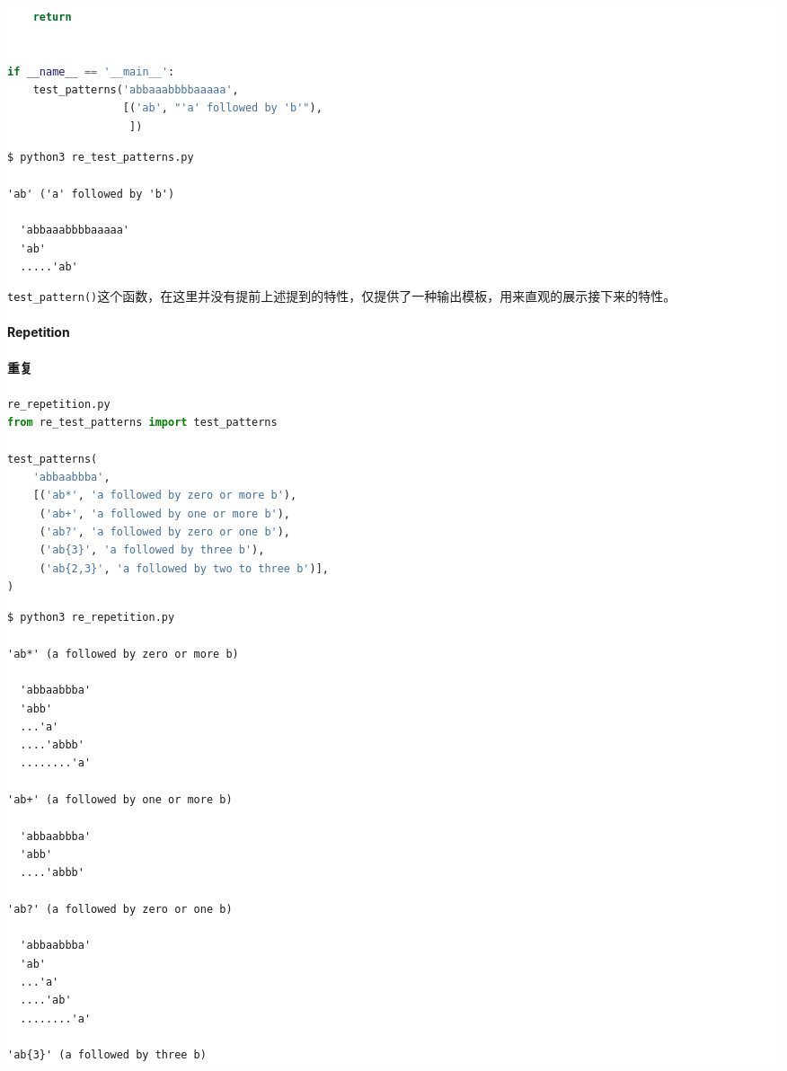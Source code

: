 ```python
    return


if __name__ == '__main__':
    test_patterns('abbaaabbbbaaaaa',
                  [('ab', "'a' followed by 'b'"),
                   ])
```

```Shell
$ python3 re_test_patterns.py

'ab' ('a' followed by 'b')

  'abbaaabbbbaaaaa'
  'ab'
  .....'ab'
```

`test_pattern()`这个函数，在这里并没有提前上述提到的特性，仅提供了一种输出模板，用来直观的展示接下来的特性。

#### Repetition

#### 重复

```Python
re_repetition.py
from re_test_patterns import test_patterns

test_patterns(
    'abbaabbba',
    [('ab*', 'a followed by zero or more b'),
     ('ab+', 'a followed by one or more b'),
     ('ab?', 'a followed by zero or one b'),
     ('ab{3}', 'a followed by three b'),
     ('ab{2,3}', 'a followed by two to three b')],
)
```

```shell
$ python3 re_repetition.py

'ab*' (a followed by zero or more b)

  'abbaabbba'
  'abb'
  ...'a'
  ....'abbb'
  ........'a'

'ab+' (a followed by one or more b)

  'abbaabbba'
  'abb'
  ....'abbb'

'ab?' (a followed by zero or one b)

  'abbaabbba'
  'ab'
  ...'a'
  ....'ab'
  ........'a'

'ab{3}' (a followed by three b)

```